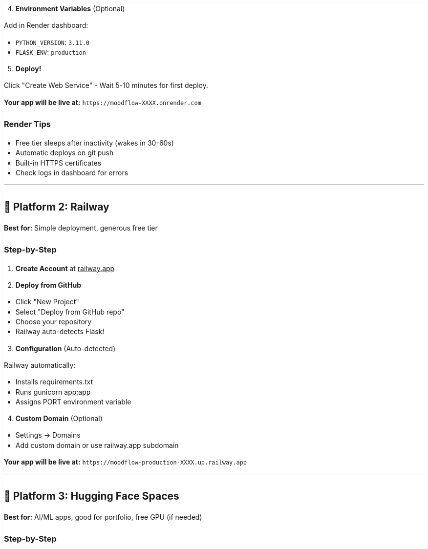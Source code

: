 4. **Environment Variables** (Optional)

Add in Render dashboard:
- `PYTHON_VERSION`: `3.11.0`
- `FLASK_ENV`: `production`

5. **Deploy!**

Click "Create Web Service" - Wait 5-10 minutes for first deploy.

**Your app will be live at:** `https://moodflow-XXXX.onrender.com`

### Render Tips

- Free tier sleeps after inactivity (wakes in 30-60s)
- Automatic deploys on git push
- Built-in HTTPS certificates
- Check logs in dashboard for errors

---

## 🐳 Platform 2: Railway

**Best for:** Simple deployment, generous free tier

### Step-by-Step

1. **Create Account** at [railway.app](https://railway.app)

2. **Deploy from GitHub**

- Click "New Project"
- Select "Deploy from GitHub repo"
- Choose your repository
- Railway auto-detects Flask!

3. **Configuration** (Auto-detected)

Railway automatically:
- Installs requirements.txt
- Runs gunicorn app:app
- Assigns PORT environment variable

4. **Custom Domain** (Optional)

- Settings → Domains
- Add custom domain or use railway.app subdomain

**Your app will be live at:** `https://moodflow-production-XXXX.up.railway.app`

---

## 🤗 Platform 3: Hugging Face Spaces

**Best for:** AI/ML apps, good for portfolio, free GPU (if needed)

### Step-by-Step

